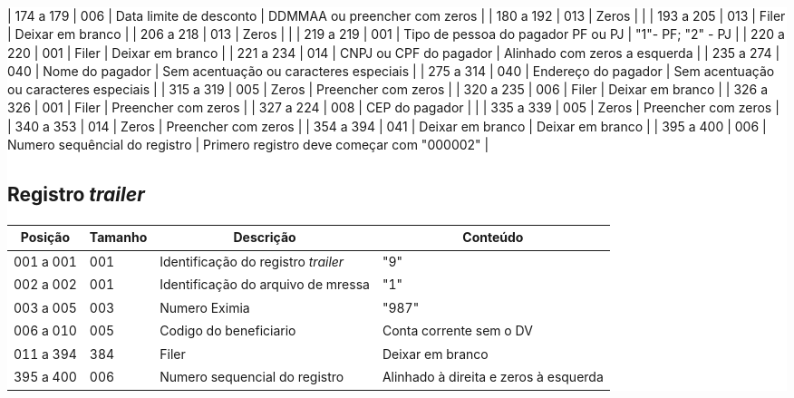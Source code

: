 | 174 a 179 | 006     | Data limite de desconto                  | DDMMAA ou preencher com zeros                                                   |
| 180 a 192 | 013     | Zeros                                    |                                                                                 |
| 193 a 205 | 013     | Filer                                    | Deixar em branco                                                                |
| 206 a 218 | 013     | Zeros                                    |                                                                                 |
| 219 a 219 | 001     | Tipo de pessoa do pagador PF ou PJ       | "1"- PF; "2" - PJ                                                               |
| 220 a 220 | 001     | Filer                                    | Deixar em branco                                                                |
| 221 a 234 | 014     | CNPJ ou CPF do pagador                   | Alinhado com zeros a esquerda                                                   |
| 235 a 274 | 040     | Nome do pagador                          | Sem acentuação ou caracteres especiais                                          |
| 275 a 314 | 040     | Endereço do pagador                      | Sem acentuação ou caracteres especiais                                          |
| 315 a 319 | 005     | Zeros                                    | Preencher com zeros                                                             |
| 320 a 235 | 006     | Filer                                    | Deixar em branco                                                                |
| 326 a 326 | 001     | Filer                                    | Preencher com zeros                                                             |
| 327 a 224 | 008     | CEP do pagador                           |                                                                                 |
| 335 a 339 | 005     | Zeros                                    | Preencher com zeros                                                             |
| 340 a 353 | 014     | Zeros                                    | Preencher com zeros                                                             |
| 354 a 394 | 041     | Deixar em branco                         | Deixar em branco                                                                |
| 395 a 400 | 006     | Numero sequêncial do registro            | Primero registro deve começar com "000002"                                      |

## Registro *trailer* 

| Posição   | Tamanho | Descrição                            | Conteúdo                              |
|-----------|---------|--------------------------------------|---------------------------------------|
| 001 a 001 | 001     | Identificação do registro *trailer*  | "9"                                   |
| 002 a 002 | 001     | Identificação do arquivo de mressa   | "1"                                   |
| 003 a 005 | 003     | Numero Eximia                        | "987"                                 |
| 006 a 010 | 005     | Codigo do beneficiario               | Conta corrente sem o DV               |
| 011 a 394 | 384     | Filer                                | Deixar em branco                      |
| 395 a 400 | 006     | Numero sequencial do registro        | Alinhado à direita e zeros à esquerda |